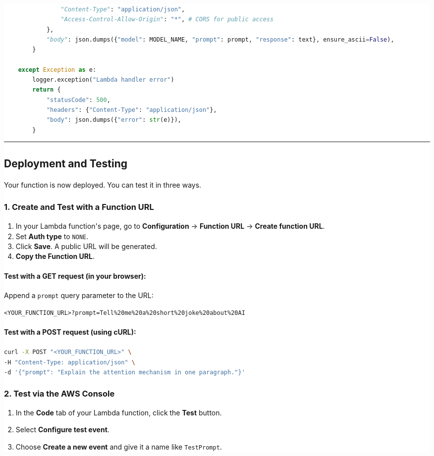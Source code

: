 ```python
                "Content-Type": "application/json",
                "Access-Control-Allow-Origin": "*", # CORS for public access
            },
            "body": json.dumps({"model": MODEL_NAME, "prompt": prompt, "response": text}, ensure_ascii=False),
        }

    except Exception as e:
        logger.exception("Lambda handler error")
        return {
            "statusCode": 500,
            "headers": {"Content-Type": "application/json"},
            "body": json.dumps({"error": str(e)}),
        }

```

-----

## Deployment and Testing

Your function is now deployed. You can test it in three ways.

### 1\. Create and Test with a Function URL

1.  In your Lambda function's page, go to **Configuration** -\> **Function URL** -\> **Create function URL**.
2.  Set **Auth type** to `NONE`.
3.  Click **Save**. A public URL will be generated.
4.  **Copy the Function URL**.

#### Test with a GET request (in your browser):

Append a `prompt` query parameter to the URL:

```
<YOUR_FUNCTION_URL>?prompt=Tell%20me%20a%20short%20joke%20about%20AI
```

#### Test with a POST request (using cURL):

```bash
curl -X POST "<YOUR_FUNCTION_URL>" \
-H "Content-Type: application/json" \
-d '{"prompt": "Explain the attention mechanism in one paragraph."}'
```

### 2\. Test via the AWS Console

1.  In the **Code** tab of your Lambda function, click the **Test** button.

2.  Select **Configure test event**.

3.  Choose **Create a new event** and give it a name like `TestPrompt`.

